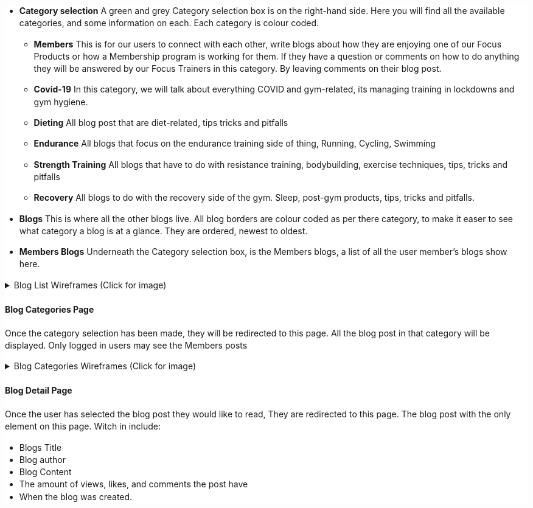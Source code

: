 - **Category selection**
  A green and grey Category selection box is on the right-hand side.
  Here you will find all the available categories, and some information on each.
  Each category is colour coded.

  - **Members**
    This is for our users to connect with each other, write blogs about how they are enjoying one of our Focus Products or how a Membership program is working for them. If they have a question or comments on how to do anything they will be answered by our Focus Trainers in this category. By leaving comments on their blog post.

  - **Covid-19**
    In this category, we will talk about everything COVID and gym-related, its managing training in lockdowns and gym hygiene.

  - **Dieting**
    All blog post that are diet-related, tips tricks and pitfalls

  - **Endurance**
    All blogs that focus on the endurance training side of thing, Running, Cycling, Swimming

  - **Strength Training**
    All blogs that have to do with resistance training, bodybuilding, exercise techniques, tips, tricks and pitfalls
  - **Recovery**
    All blogs to do with the recovery side of the gym. Sleep, post-gym products, tips, tricks and pitfalls.

- **Blogs**
  This is where all the other blogs live.
  All blog borders are colour coded as per there category, to make it easer to see what category a blog is at a glance.
  They are ordered, newest to oldest.

- **Members Blogs**
  Underneath the Category selection box, is the Members blogs, a list of all the user member’s blogs show here.

<details><summary>Blog List Wireframes (Click for image)</summary></details>

#### Blog Categories Page

Once the category selection has been made, they will be redirected to this page.
All the blog post in that category will be displayed.
Only logged in users may see the Members posts

<details><summary>Blog Categories Wireframes (Click for image)</summary></details>

#### **Blog Detail Page**

Once the user has selected the blog post they would like to read, They are redirected to this page.
The blog post with the only element on this page.
Witch in include:

- Blogs Title
- Blog author
- Blog Content
- The amount of views, likes, and comments the post have
- When the blog was created.
